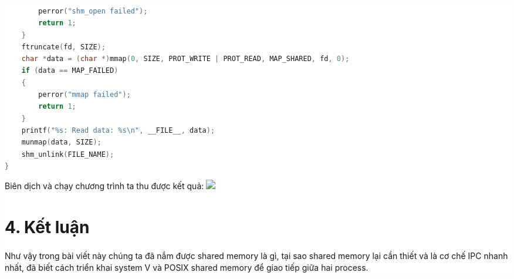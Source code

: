 ```c
        perror("shm_open failed");
        return 1;
    }
    ftruncate(fd, SIZE);
    char *data = (char *)mmap(0, SIZE, PROT_WRITE | PROT_READ, MAP_SHARED, fd, 0);
    if (data == MAP_FAILED)
    {
        perror("mmap failed");
        return 1;
    }
    printf("%s: Read data: %s\n", __FILE__, data);
    munmap(data, SIZE);
    shm_unlink(FILE_NAME);
}
```

Biên dịch và chạy chương trình ta thu được kết quả:
![](https://assets.devlinux.vn/uploads/editor-images/2024/11/27/image_e6731dbe5d.png)

# 4. Kết luận

Như vậy trong bài viết này chúng ta đã nắm được shared memory là gì, tại sao shared memory lại cần thiết và là cơ chế IPC nhanh nhất, đã biết cách triển khai system V và POSIX shared memory để giao tiếp giữa hai process.
